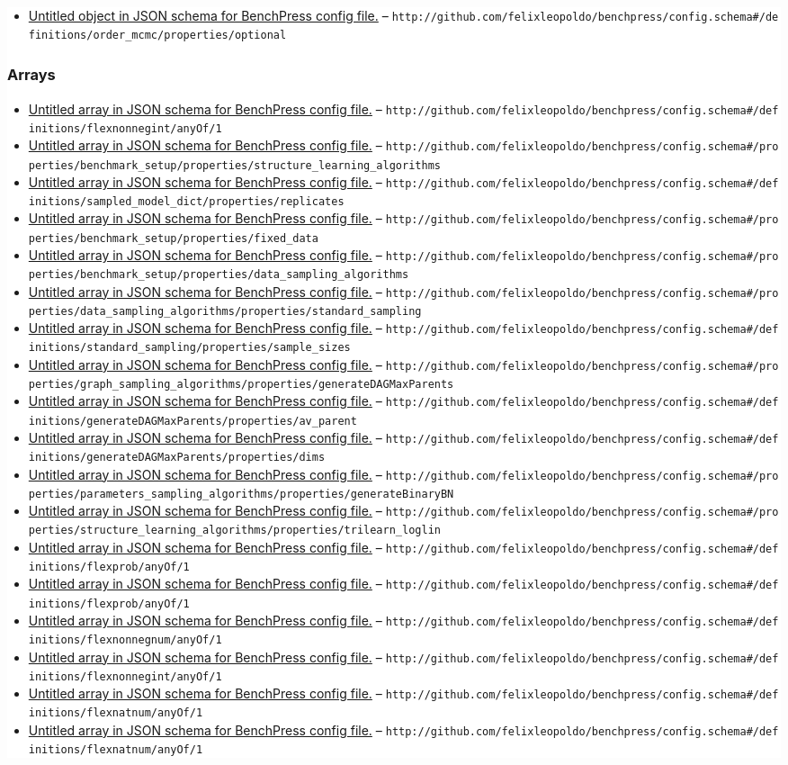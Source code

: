 -   [Untitled object in JSON schema for BenchPress config file.](./config-definitions-order_mcmc-properties-optional.md) – `http://github.com/felixleopoldo/benchpress/config.schema#/definitions/order_mcmc/properties/optional`

### Arrays

-   [Untitled array in JSON schema for BenchPress config file.](./config-definitions-flexnonnegint-anyof-1.md) – `http://github.com/felixleopoldo/benchpress/config.schema#/definitions/flexnonnegint/anyOf/1`
-   [Untitled array in JSON schema for BenchPress config file.](./config-properties-benchmark_setup-properties-structure_learning_algorithms.md) – `http://github.com/felixleopoldo/benchpress/config.schema#/properties/benchmark_setup/properties/structure_learning_algorithms`
-   [Untitled array in JSON schema for BenchPress config file.](./config-definitions-sampled_model_dict-properties-replicates.md) – `http://github.com/felixleopoldo/benchpress/config.schema#/definitions/sampled_model_dict/properties/replicates`
-   [Untitled array in JSON schema for BenchPress config file.](./config-properties-benchmark_setup-properties-fixed_data.md) – `http://github.com/felixleopoldo/benchpress/config.schema#/properties/benchmark_setup/properties/fixed_data`
-   [Untitled array in JSON schema for BenchPress config file.](./config-properties-benchmark_setup-properties-data_sampling_algorithms.md) – `http://github.com/felixleopoldo/benchpress/config.schema#/properties/benchmark_setup/properties/data_sampling_algorithms`
-   [Untitled array in JSON schema for BenchPress config file.](./config-properties-data_sampling_algorithms-properties-standard_sampling.md "List of standard_sampling setups") – `http://github.com/felixleopoldo/benchpress/config.schema#/properties/data_sampling_algorithms/properties/standard_sampling`
-   [Untitled array in JSON schema for BenchPress config file.](./config-definitions-standard_sampling-properties-sample_sizes.md "Sample sizes in simulation setup arranged in a list of list of sample sizes") – `http://github.com/felixleopoldo/benchpress/config.schema#/definitions/standard_sampling/properties/sample_sizes`
-   [Untitled array in JSON schema for BenchPress config file.](./config-properties-graph_sampling_algorithms-properties-generatedagmaxparents.md "List of generateDAGMaxParents instances") – `http://github.com/felixleopoldo/benchpress/config.schema#/properties/graph_sampling_algorithms/properties/generateDAGMaxParents`
-   [Untitled array in JSON schema for BenchPress config file.](./config-definitions-generatedagmaxparents-properties-av_parent.md "Maximum average number of parents") – `http://github.com/felixleopoldo/benchpress/config.schema#/definitions/generateDAGMaxParents/properties/av_parent`
-   [Untitled array in JSON schema for BenchPress config file.](./config-definitions-generatedagmaxparents-properties-dims.md "Dimensions of the DAGs, a list of list of dimensions, matching the sample_sizes in the data setup") – `http://github.com/felixleopoldo/benchpress/config.schema#/definitions/generateDAGMaxParents/properties/dims`
-   [Untitled array in JSON schema for BenchPress config file.](./config-properties-parameters_sampling_algorithms-properties-generatebinarybn.md "List of generateBinayBN instances") – `http://github.com/felixleopoldo/benchpress/config.schema#/properties/parameters_sampling_algorithms/properties/generateBinaryBN`
-   [Untitled array in JSON schema for BenchPress config file.](./config-properties-structure_learning_algorithms-properties-trilearn_loglin.md "List of trilearn_loglin instances") – `http://github.com/felixleopoldo/benchpress/config.schema#/properties/structure_learning_algorithms/properties/trilearn_loglin`
-   [Untitled array in JSON schema for BenchPress config file.](./config-definitions-flexprob-anyof-1.md) – `http://github.com/felixleopoldo/benchpress/config.schema#/definitions/flexprob/anyOf/1`
-   [Untitled array in JSON schema for BenchPress config file.](./config-definitions-flexprob-anyof-1.md) – `http://github.com/felixleopoldo/benchpress/config.schema#/definitions/flexprob/anyOf/1`
-   [Untitled array in JSON schema for BenchPress config file.](./config-definitions-flexnonnegnum-anyof-1.md) – `http://github.com/felixleopoldo/benchpress/config.schema#/definitions/flexnonnegnum/anyOf/1`
-   [Untitled array in JSON schema for BenchPress config file.](./config-definitions-flexnonnegint-anyof-1.md) – `http://github.com/felixleopoldo/benchpress/config.schema#/definitions/flexnonnegint/anyOf/1`
-   [Untitled array in JSON schema for BenchPress config file.](./config-definitions-flexnatnum-anyof-1.md) – `http://github.com/felixleopoldo/benchpress/config.schema#/definitions/flexnatnum/anyOf/1`
-   [Untitled array in JSON schema for BenchPress config file.](./config-definitions-flexnatnum-anyof-1.md) – `http://github.com/felixleopoldo/benchpress/config.schema#/definitions/flexnatnum/anyOf/1`